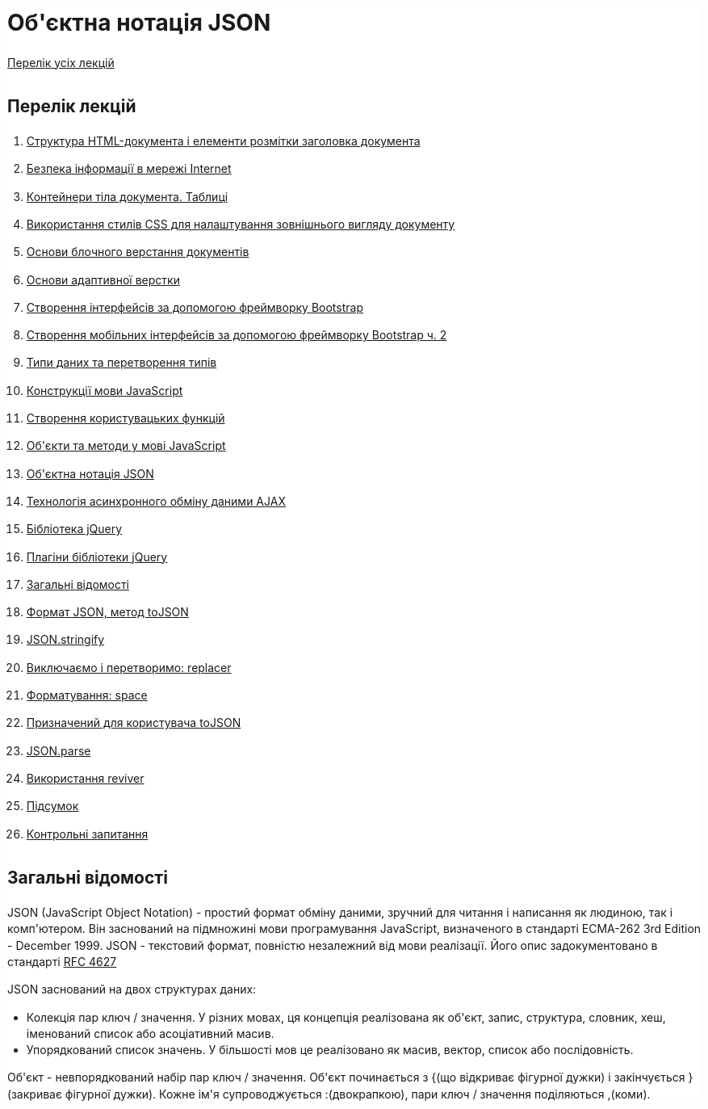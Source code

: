# Об'єктна нотація JSON
[Перелік усіх лекцій](README.md)

## Перелік лекцій
1.  [Структура HTML-документа і елементи розмітки заголовка документа](lec-01.md)
2.  [Безпека інформації в мережі Internet](lec-02.md)
3.  [Контейнери тіла документа. Таблиці](lec-03.md)
4.  [Використання стилів CSS для налаштування зовнішнього вигляду документу](lec-04.md)
5.  [Основи блочного верстання документів](lec-05.md)
6.  [Основи адаптивної верстки](lec-06.md)
7.  [Створення інтерфейсів за допомогою фреймворку Bootstrap](lec-07.md)
8.  [Створення мобільних інтерфейсів за допомогою фреймворку Bootstrap ч. 2](lec-08.md)
9.  [Типи даних та перетворення типів](lec-09.md)
10.  [Конструкції мови JavaScript](lec-10.md)
11.  [Створення користувацьких функцій](lec-11.md)
12.  [Об'єкти та методи у мові JavaScript](lec-12.md)
13.  [Об'єктна нотація JSON](lec-13.md)
14.  [Технологія асинхронного обміну даними AJAX](lec-14.md)
15.  [Бібліотека jQuery](lec-15.md)
16.  [Плагіни бібліотеки jQuery](lec-16.md)


1.  [Загальні відомості](#h001)
2.  [Формат JSON, метод toJSON](#json-tojson)
3.  [JSON.stringify](#json-stringify)
4.  [Виключаємо і перетворимо: replacer](#replacer)
5.  [Форматування: space](#space)
6.  [Призначений для користувача toJSON](#tojson)
7.  [JSON.parse](#json-parse)
8.  [Використання reviver](#reviver)
9.  [Підсумок](#h01)
10.  [Контрольні запитання](#h02)

Загальні відомості
------------------

JSON (JavaScript Object Notation) - простий формат обміну даними, зручний для читання і написання як людиною, так і комп'ютером. Він заснований на підмножині мови програмування JavaScript, визначеного в стандарті ECMA-262 3rd Edition - December 1999. JSON - текстовий формат, повністю незалежний від мови реалізації. Його опис задокументовано в стандарті [RFC 4627](http://tools.ietf.org/html/rfc4627)

JSON заснований на двох структурах даних:

*   Колекція пар ключ / значення. У різних мовах, ця концепція реалізована як об'єкт, запис, структура, словник, хеш, іменований список або асоціативний масив.
*   Упорядкований список значень. У більшості мов це реалізовано як масив, вектор, список або послідовність.

Об'єкт - невпорядкований набір пар ключ / значення. Об'єкт починається з {(що відкриває фігурної дужки) і закінчується }(закриває фігурної дужки). Кожне ім'я супроводжується :(двокрапкою), пари ключ / значення поділяються ,(коми).
